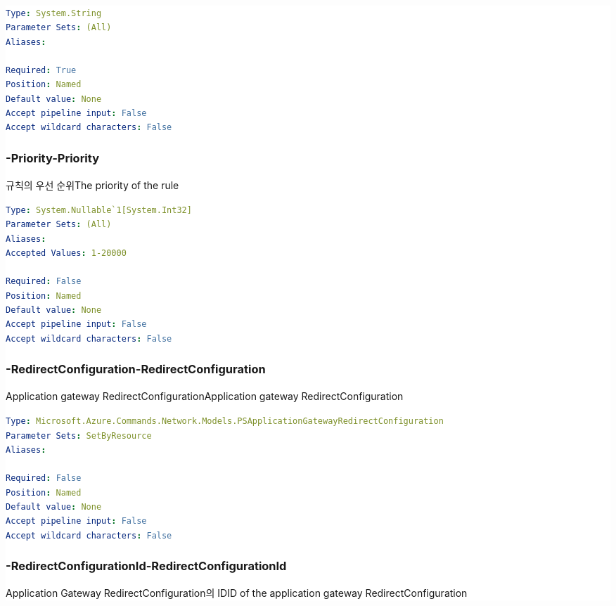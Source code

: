 ```yaml
Type: System.String
Parameter Sets: (All)
Aliases:

Required: True
Position: Named
Default value: None
Accept pipeline input: False
Accept wildcard characters: False
```

### <span data-ttu-id="17a6a-129">-Priority</span><span class="sxs-lookup"><span data-stu-id="17a6a-129">-Priority</span></span>
<span data-ttu-id="17a6a-130">규칙의 우선 순위</span><span class="sxs-lookup"><span data-stu-id="17a6a-130">The priority of the rule</span></span>

```yaml
Type: System.Nullable`1[System.Int32]
Parameter Sets: (All)
Aliases:
Accepted Values: 1-20000

Required: False
Position: Named
Default value: None
Accept pipeline input: False
Accept wildcard characters: False
```

### <span data-ttu-id="17a6a-131">-RedirectConfiguration</span><span class="sxs-lookup"><span data-stu-id="17a6a-131">-RedirectConfiguration</span></span>
<span data-ttu-id="17a6a-132">Application gateway RedirectConfiguration</span><span class="sxs-lookup"><span data-stu-id="17a6a-132">Application gateway RedirectConfiguration</span></span>

```yaml
Type: Microsoft.Azure.Commands.Network.Models.PSApplicationGatewayRedirectConfiguration
Parameter Sets: SetByResource
Aliases:

Required: False
Position: Named
Default value: None
Accept pipeline input: False
Accept wildcard characters: False
```

### <span data-ttu-id="17a6a-133">-RedirectConfigurationId</span><span class="sxs-lookup"><span data-stu-id="17a6a-133">-RedirectConfigurationId</span></span>
<span data-ttu-id="17a6a-134">Application Gateway RedirectConfiguration의 ID</span><span class="sxs-lookup"><span data-stu-id="17a6a-134">ID of the application gateway RedirectConfiguration</span></span>
